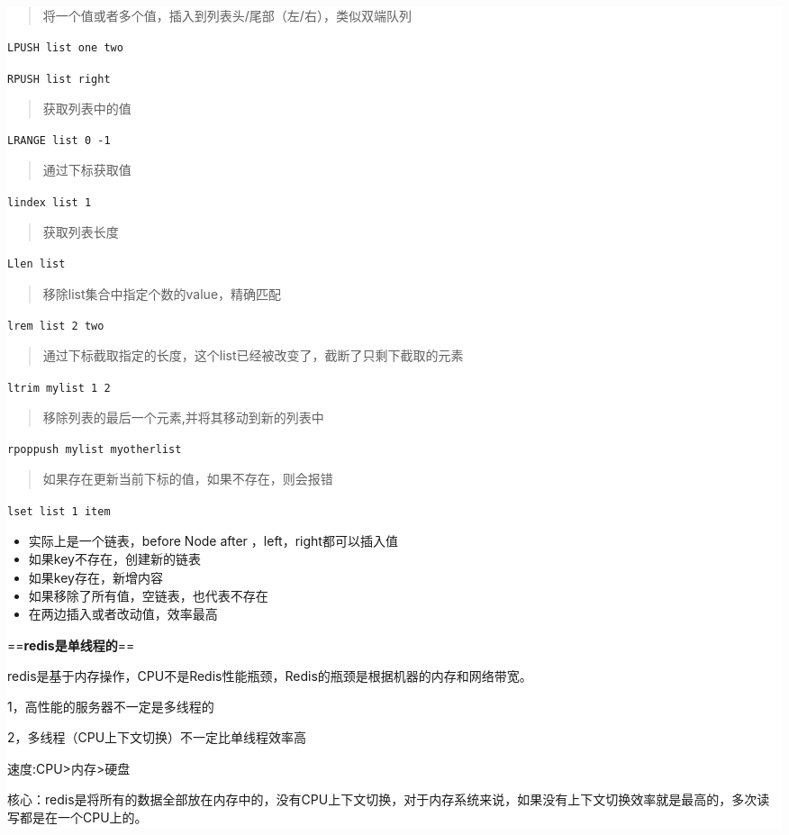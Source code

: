 > 将一个值或者多个值，插入到列表头/尾部（左/右），类似双端队列

`LPUSH list one two`

`RPUSH list right`

> 获取列表中的值

`LRANGE list 0 -1`

> 通过下标获取值

`lindex list 1`

> 获取列表长度

`Llen list`

> 移除list集合中指定个数的value，精确匹配

`lrem list 2 two`

> 通过下标截取指定的长度，这个list已经被改变了，截断了只剩下截取的元素

`ltrim mylist 1 2`

> 移除列表的最后一个元素,并将其移动到新的列表中

`rpoppush mylist myotherlist`

> 如果存在更新当前下标的值，如果不存在，则会报错

`lset list 1 item`

- 实际上是一个链表，before Node after ，left，right都可以插入值
- 如果key不存在，创建新的链表
- 如果key存在，新增内容
- 如果移除了所有值，空链表，也代表不存在
- 在两边插入或者改动值，效率最高



==**redis是单线程的**==

redis是基于内存操作，CPU不是Redis性能瓶颈，Redis的瓶颈是根据机器的内存和网络带宽。

1，高性能的服务器不一定是多线程的

2，多线程（CPU上下文切换）不一定比单线程效率高

速度:CPU>内存>硬盘

核心：redis是将所有的数据全部放在内存中的，没有CPU上下文切换，对于内存系统来说，如果没有上下文切换效率就是最高的，多次读写都是在一个CPU上的。